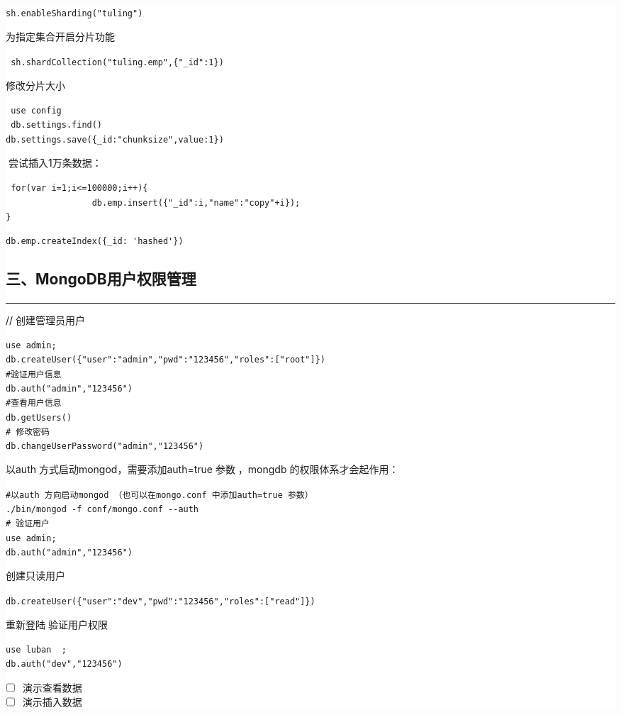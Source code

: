 ```
sh.enableSharding("tuling")
```
 为指定集合开启分片功能
```
 sh.shardCollection("tuling.emp",{"_id":1})
```
修改分片大小

```
 use config
 db.settings.find()
db.settings.save({_id:"chunksize",value:1})
```
 尝试插入1万条数据：

```
 for(var i=1;i<=100000;i++){
			     db.emp.insert({"_id":i,"name":"copy"+i});
}
```

```
db.emp.createIndex({_id: 'hashed'})
```
## **三、MongoDB用户权限管理**

---
// 创建管理员用户

```
use admin;
db.createUser({"user":"admin","pwd":"123456","roles":["root"]})
#验证用户信息
db.auth("admin","123456")
#查看用户信息
db.getUsers() 
# 修改密码
db.changeUserPassword("admin","123456")
```
 以auth 方式启动mongod，需要添加auth=true 参数 ，mongdb 的权限体系才会起作用：

```
#以auth 方向启动mongod （也可以在mongo.conf 中添加auth=true 参数）
./bin/mongod -f conf/mongo.conf --auth
# 验证用户
use admin;
db.auth("admin","123456")
```
 创建只读用户

```
db.createUser({"user":"dev","pwd":"123456","roles":["read"]})
```
重新登陆 验证用户权限

```
use luban  ;
db.auth("dev","123456")
```
- [ ] 演示查看数据
- [ ] 演示插入数据
